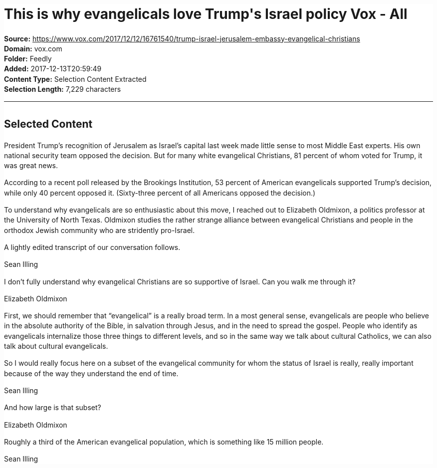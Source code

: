 # This is why evangelicals love Trump's Israel policy Vox - All

**Source:** https://www.vox.com/2017/12/12/16761540/trump-israel-jerusalem-embassy-evangelical-christians  
**Domain:** vox.com  
**Folder:** Feedly  
**Added:** 2017-12-13T20:59:49  
**Content Type:** Selection Content Extracted  
**Selection Length:** 7,229 characters  


---

## Selected Content

President Trump’s recognition of Jerusalem as Israel’s capital last week made little sense to most Middle East experts. His own national security team opposed the decision. But for many white evangelical Christians, 81 percent of whom voted for Trump, it was great news.

According to a recent poll released by the Brookings Institution, 53 percent of American evangelicals supported Trump’s decision, while only 40 percent opposed it. (Sixty-three percent of all Americans opposed the decision.)

To understand why evangelicals are so enthusiastic about this move, I reached out to Elizabeth Oldmixon, a politics professor at the University of North Texas. Oldmixon studies the rather strange alliance between evangelical Christians and people in the orthodox Jewish community who are stridently pro-Israel.

A lightly edited transcript of our conversation follows.

Sean Illing

I don’t fully understand why evangelical Christians are so supportive of Israel. Can you walk me through it?

Elizabeth Oldmixon

First, we should remember that “evangelical” is a really broad term. In a most general sense, evangelicals are people who believe in the absolute authority of the Bible, in salvation through Jesus, and in the need to spread the gospel. People who identify as evangelicals internalize those three things to different levels, and so in the same way we talk about cultural Catholics, we can also talk about cultural evangelicals.

So I would really focus here on a subset of the evangelical community for whom the status of Israel is really, really important because of the way they understand the end of time.

Sean Illing

And how large is that subset?

Elizabeth Oldmixon

Roughly a third of the American evangelical population, which is something like 15 million people.

Sean Illing
